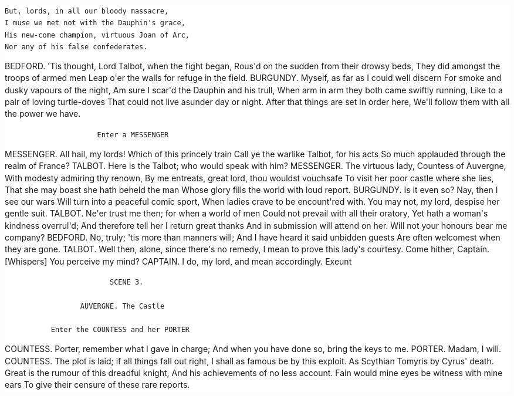     But, lords, in all our bloody massacre,
    I muse we met not with the Dauphin's grace,
    His new-come champion, virtuous Joan of Arc,
    Nor any of his false confederates.
  BEDFORD. 'Tis thought, Lord Talbot, when the fight began,
    Rous'd on the sudden from their drowsy beds,
    They did amongst the troops of armed men
    Leap o'er the walls for refuge in the field.
  BURGUNDY. Myself, as far as I could well discern
    For smoke and dusky vapours of the night,
    Am sure I scar'd the Dauphin and his trull,
    When arm in arm they both came swiftly running,
    Like to a pair of loving turtle-doves
    That could not live asunder day or night.
    After that things are set in order here,
    We'll follow them with all the power we have.

                          Enter a MESSENGER

  MESSENGER. All hail, my lords! Which of this princely train
    Call ye the warlike Talbot, for his acts
    So much applauded through the realm of France?
  TALBOT. Here is the Talbot; who would speak with him?
  MESSENGER. The virtuous lady, Countess of Auvergne,
    With modesty admiring thy renown,
    By me entreats, great lord, thou wouldst vouchsafe
    To visit her poor castle where she lies,
    That she may boast she hath beheld the man
    Whose glory fills the world with loud report.
  BURGUNDY. Is it even so? Nay, then I see our wars
    Will turn into a peaceful comic sport,
    When ladies crave to be encount'red with.
    You may not, my lord, despise her gentle suit.
  TALBOT. Ne'er trust me then; for when a world of men
    Could not prevail with all their oratory,
    Yet hath a woman's kindness overrul'd;
    And therefore tell her I return great thanks
    And in submission will attend on her.
    Will not your honours bear me company?
  BEDFORD. No, truly; 'tis more than manners will;
    And I have heard it said unbidden guests
    Are often welcomest when they are gone.
  TALBOT. Well then, alone, since there's no remedy,
    I mean to prove this lady's courtesy.
    Come hither, Captain.  [Whispers]   You perceive my mind?
  CAPTAIN. I do, my lord, and mean accordingly.           Exeunt

                             SCENE 3.

                      AUVERGNE. The Castle

               Enter the COUNTESS and her PORTER

  COUNTESS. Porter, remember what I gave in charge;
    And when you have done so, bring the keys to me.
  PORTER. Madam, I will.
  COUNTESS. The plot is laid; if all things fall out right,
    I shall as famous be by this exploit.
    As Scythian Tomyris by Cyrus' death.
    Great is the rumour of this dreadful knight,
    And his achievements of no less account.
    Fain would mine eyes be witness with mine ears
    To give their censure of these rare reports.
